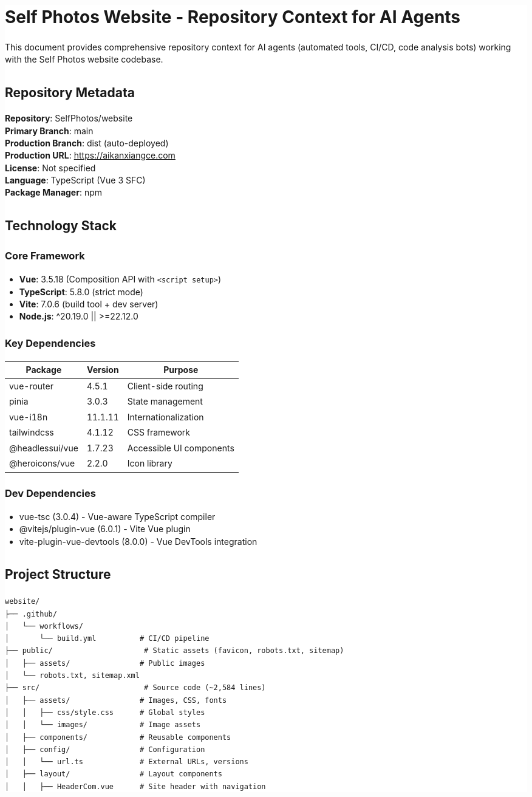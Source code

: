 # Self Photos Website - Repository Context for AI Agents

This document provides comprehensive repository context for AI agents (automated tools, CI/CD, code analysis bots) working with the Self Photos website codebase.

## Repository Metadata

**Repository**: SelfPhotos/website  
**Primary Branch**: main  
**Production Branch**: dist (auto-deployed)  
**Production URL**: https://aikanxiangce.com  
**License**: Not specified  
**Language**: TypeScript (Vue 3 SFC)  
**Package Manager**: npm  

## Technology Stack

### Core Framework
- **Vue**: 3.5.18 (Composition API with `<script setup>`)
- **TypeScript**: 5.8.0 (strict mode)
- **Vite**: 7.0.6 (build tool + dev server)
- **Node.js**: ^20.19.0 || >=22.12.0

### Key Dependencies
| Package | Version | Purpose |
|---------|---------|---------|
| vue-router | 4.5.1 | Client-side routing |
| pinia | 3.0.3 | State management |
| vue-i18n | 11.1.11 | Internationalization |
| tailwindcss | 4.1.12 | CSS framework |
| @headlessui/vue | 1.7.23 | Accessible UI components |
| @heroicons/vue | 2.2.0 | Icon library |

### Dev Dependencies
- vue-tsc (3.0.4) - Vue-aware TypeScript compiler
- @vitejs/plugin-vue (6.0.1) - Vite Vue plugin
- vite-plugin-vue-devtools (8.0.0) - Vue DevTools integration

## Project Structure

```
website/
├── .github/
│   └── workflows/
│       └── build.yml          # CI/CD pipeline
├── public/                     # Static assets (favicon, robots.txt, sitemap)
│   ├── assets/                # Public images
│   └── robots.txt, sitemap.xml
├── src/                        # Source code (~2,584 lines)
│   ├── assets/                # Images, CSS, fonts
│   │   ├── css/style.css      # Global styles
│   │   └── images/            # Image assets
│   ├── components/            # Reusable components
│   ├── config/                # Configuration
│   │   └── url.ts             # External URLs, versions
│   ├── layout/                # Layout components
│   │   ├── HeaderCom.vue      # Site header with navigation
```